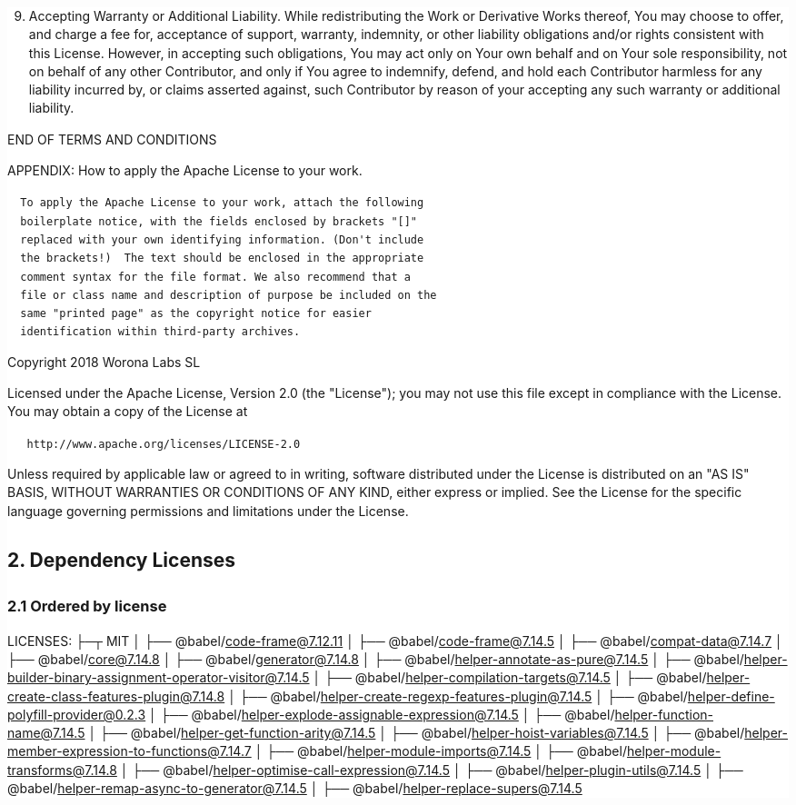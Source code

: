 9.  Accepting Warranty or Additional Liability. While redistributing
    the Work or Derivative Works thereof, You may choose to offer,
    and charge a fee for, acceptance of support, warranty, indemnity,
    or other liability obligations and/or rights consistent with this
    License. However, in accepting such obligations, You may act only
    on Your own behalf and on Your sole responsibility, not on behalf
    of any other Contributor, and only if You agree to indemnify,
    defend, and hold each Contributor harmless for any liability
    incurred by, or claims asserted against, such Contributor by reason
    of your accepting any such warranty or additional liability.

END OF TERMS AND CONDITIONS

APPENDIX: How to apply the Apache License to your work.

      To apply the Apache License to your work, attach the following
      boilerplate notice, with the fields enclosed by brackets "[]"
      replaced with your own identifying information. (Don't include
      the brackets!)  The text should be enclosed in the appropriate
      comment syntax for the file format. We also recommend that a
      file or class name and description of purpose be included on the
      same "printed page" as the copyright notice for easier
      identification within third-party archives.

Copyright 2018 Worona Labs SL

Licensed under the Apache License, Version 2.0 (the "License");
you may not use this file except in compliance with the License.
You may obtain a copy of the License at

       http://www.apache.org/licenses/LICENSE-2.0

Unless required by applicable law or agreed to in writing, software
distributed under the License is distributed on an "AS IS" BASIS,
WITHOUT WARRANTIES OR CONDITIONS OF ANY KIND, either express or implied.
See the License for the specific language governing permissions and
limitations under the License.

## 2. Dependency Licenses

### 2.1 Ordered by license

LICENSES:
├─┬ MIT
│ ├── @babel/code-frame@7.12.11
│ ├── @babel/code-frame@7.14.5
│ ├── @babel/compat-data@7.14.7
│ ├── @babel/core@7.14.8
│ ├── @babel/generator@7.14.8
│ ├── @babel/helper-annotate-as-pure@7.14.5
│ ├── @babel/helper-builder-binary-assignment-operator-visitor@7.14.5
│ ├── @babel/helper-compilation-targets@7.14.5
│ ├── @babel/helper-create-class-features-plugin@7.14.8
│ ├── @babel/helper-create-regexp-features-plugin@7.14.5
│ ├── @babel/helper-define-polyfill-provider@0.2.3
│ ├── @babel/helper-explode-assignable-expression@7.14.5
│ ├── @babel/helper-function-name@7.14.5
│ ├── @babel/helper-get-function-arity@7.14.5
│ ├── @babel/helper-hoist-variables@7.14.5
│ ├── @babel/helper-member-expression-to-functions@7.14.7
│ ├── @babel/helper-module-imports@7.14.5
│ ├── @babel/helper-module-transforms@7.14.8
│ ├── @babel/helper-optimise-call-expression@7.14.5
│ ├── @babel/helper-plugin-utils@7.14.5
│ ├── @babel/helper-remap-async-to-generator@7.14.5
│ ├── @babel/helper-replace-supers@7.14.5